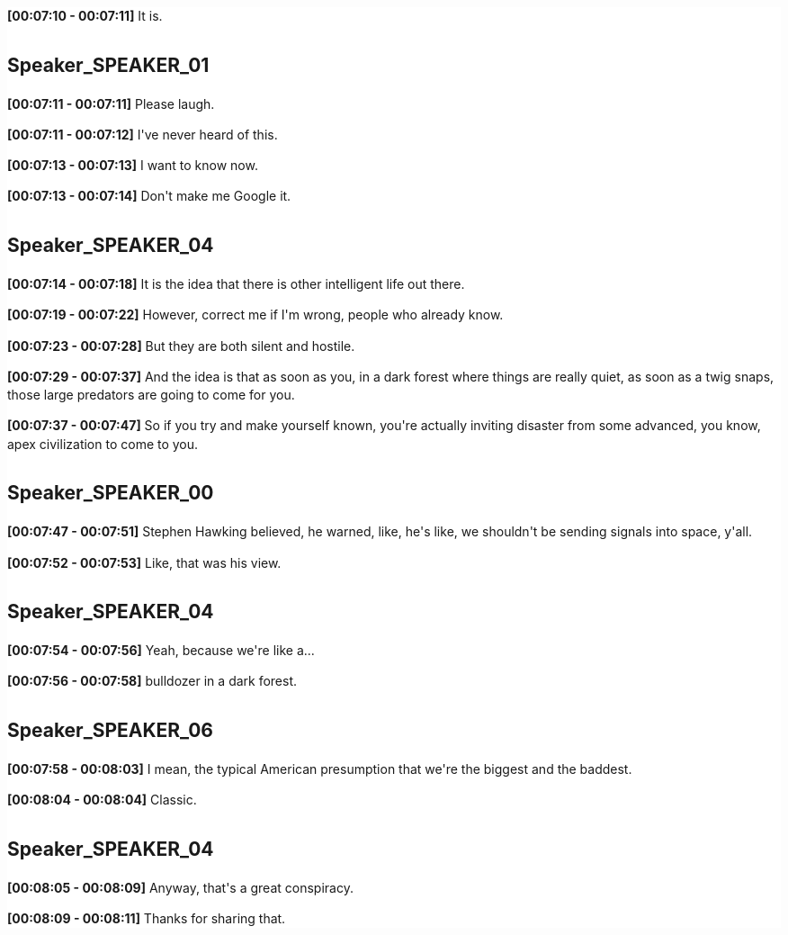 **[00:07:10 - 00:07:11]** It is.


## Speaker_SPEAKER_01

**[00:07:11 - 00:07:11]** Please laugh.

**[00:07:11 - 00:07:12]** I've never heard of this.

**[00:07:13 - 00:07:13]** I want to know now.

**[00:07:13 - 00:07:14]** Don't make me Google it.


## Speaker_SPEAKER_04

**[00:07:14 - 00:07:18]** It is the idea that there is other intelligent life out there.

**[00:07:19 - 00:07:22]** However, correct me if I'm wrong, people who already know.

**[00:07:23 - 00:07:28]** But they are both silent and hostile.

**[00:07:29 - 00:07:37]** And the idea is that as soon as you, in a dark forest where things are really quiet, as soon as a twig snaps, those large predators are going to come for you.

**[00:07:37 - 00:07:47]** So if you try and make yourself known, you're actually inviting disaster from some advanced, you know, apex civilization to come to you.


## Speaker_SPEAKER_00

**[00:07:47 - 00:07:51]** Stephen Hawking believed, he warned, like, he's like, we shouldn't be sending signals into space, y'all.

**[00:07:52 - 00:07:53]** Like, that was his view.


## Speaker_SPEAKER_04

**[00:07:54 - 00:07:56]** Yeah, because we're like a...

**[00:07:56 - 00:07:58]** bulldozer in a dark forest.


## Speaker_SPEAKER_06

**[00:07:58 - 00:08:03]** I mean, the typical American presumption that we're the biggest and the baddest.

**[00:08:04 - 00:08:04]** Classic.


## Speaker_SPEAKER_04

**[00:08:05 - 00:08:09]** Anyway, that's a great conspiracy.

**[00:08:09 - 00:08:11]** Thanks for sharing that.
